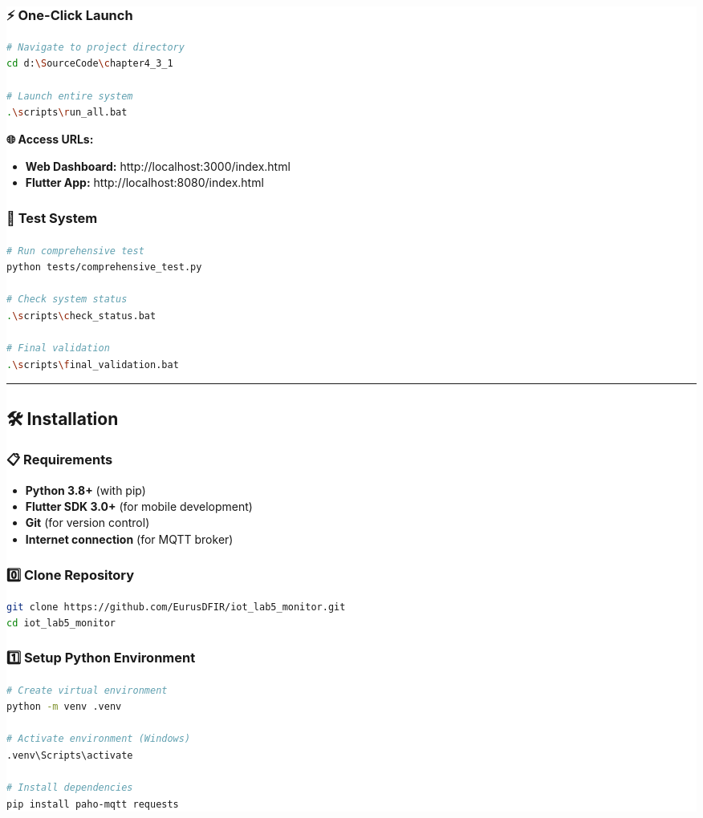 ### ⚡ **One-Click Launch**

```bash
# Navigate to project directory
cd d:\SourceCode\chapter4_3_1

# Launch entire system
.\scripts\run_all.bat
```

**🌐 Access URLs:**

- **Web Dashboard:** http://localhost:3000/index.html
- **Flutter App:** http://localhost:8080/index.html

### 🧪 **Test System**

```bash
# Run comprehensive test
python tests/comprehensive_test.py

# Check system status
.\scripts\check_status.bat

# Final validation
.\scripts\final_validation.bat
```

---

## 🛠️ **Installation**

### 📋 **Requirements**

- **Python 3.8+** (with pip)
- **Flutter SDK 3.0+** (for mobile development)
- **Git** (for version control)
- **Internet connection** (for MQTT broker)

### 0️⃣ **Clone Repository**

```bash
git clone https://github.com/EurusDFIR/iot_lab5_monitor.git
cd iot_lab5_monitor
```

### 1️⃣ **Setup Python Environment**

```bash
# Create virtual environment
python -m venv .venv

# Activate environment (Windows)
.venv\Scripts\activate

# Install dependencies
pip install paho-mqtt requests
```
